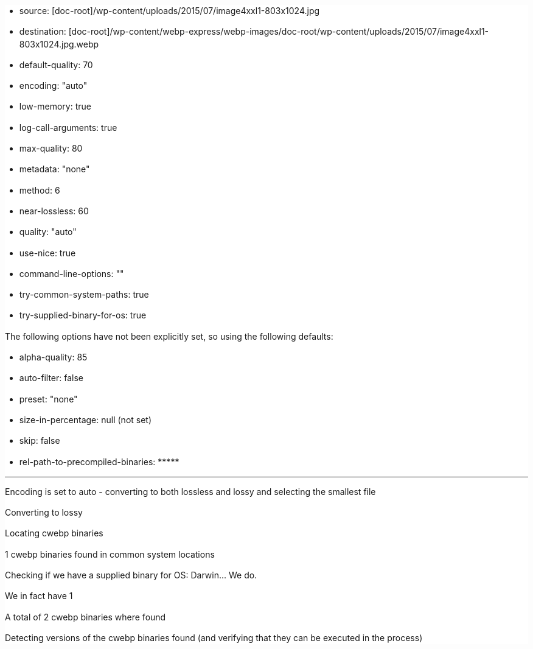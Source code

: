 - source: [doc-root]/wp-content/uploads/2015/07/image4xxl1-803x1024.jpg

- destination: [doc-root]/wp-content/webp-express/webp-images/doc-root/wp-content/uploads/2015/07/image4xxl1-803x1024.jpg.webp

- default-quality: 70

- encoding: "auto"

- low-memory: true

- log-call-arguments: true

- max-quality: 80

- metadata: "none"

- method: 6

- near-lossless: 60

- quality: "auto"

- use-nice: true

- command-line-options: ""

- try-common-system-paths: true

- try-supplied-binary-for-os: true


The following options have not been explicitly set, so using the following defaults:

- alpha-quality: 85

- auto-filter: false

- preset: "none"

- size-in-percentage: null (not set)

- skip: false

- rel-path-to-precompiled-binaries: *****

------------


Encoding is set to auto - converting to both lossless and lossy and selecting the smallest file


Converting to lossy

Locating cwebp binaries

1 cwebp binaries found in common system locations

Checking if we have a supplied binary for OS: Darwin... We do.

We in fact have 1

A total of 2 cwebp binaries where found

Detecting versions of the cwebp binaries found (and verifying that they can be executed in the process)
